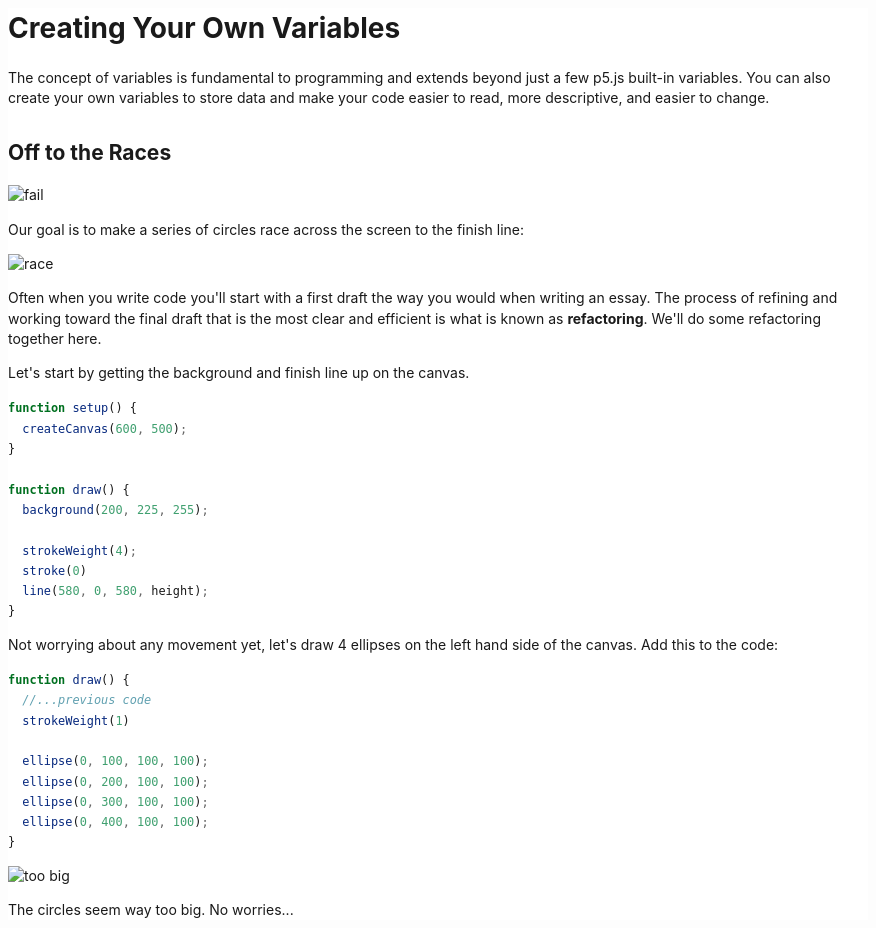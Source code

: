 # Creating Your Own Variables

The concept of variables is fundamental to programming and extends beyond just a few p5.js built-in variables.  You can also create your own variables to store data and make your code easier to read, more descriptive, and easier to change.

## Off to the Races

![fail](https://s3.amazonaws.com/upperline/curriculum-assets/p5js/races.gif)

Our goal is to make a series of circles race across the screen to the finish line:

![race](https://s3.amazonaws.com/upperline/curriculum-assets/p5js/race.gif)

Often when you write code you'll start with a first draft the way you would when writing an essay. The process of refining and working toward the final draft that is the most clear and efficient is what is known as **refactoring**.  We'll do some refactoring together here.


Let's start by getting the background and finish line up on the canvas.

```javascript
function setup() {
  createCanvas(600, 500);
}

function draw() {
  background(200, 225, 255);

  strokeWeight(4);
  stroke(0)
  line(580, 0, 580, height);
}
```

Not worrying about any movement yet, let's draw 4 ellipses on the left hand side of the canvas. Add this to the code:

```javascript
function draw() {
  //...previous code
  strokeWeight(1)

  ellipse(0, 100, 100, 100);
  ellipse(0, 200, 100, 100);
  ellipse(0, 300, 100, 100);
  ellipse(0, 400, 100, 100);
}
```
![too big](https://s3.amazonaws.com/upperline/curriculum-assets/p5js/too-big-to-start.png)

The circles seem way too big. No worries...
